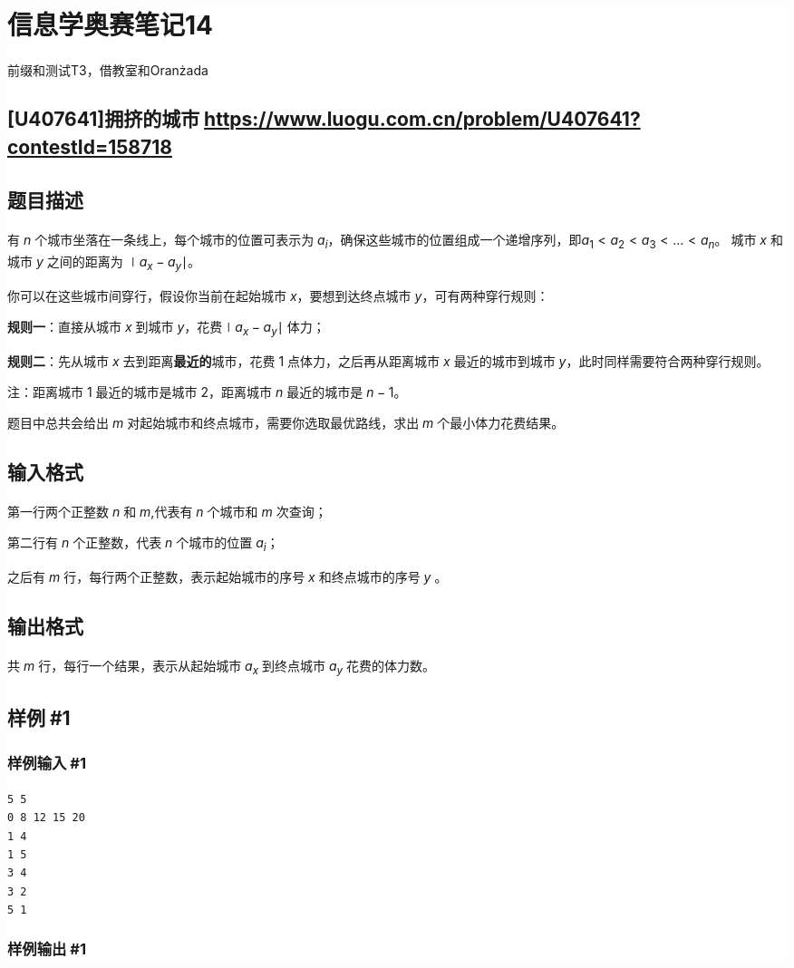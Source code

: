 # 信息学奥赛笔记14

前缀和测试T3，借教室和Oranżada



## [U407641]拥挤的城市 https://www.luogu.com.cn/problem/U407641?contestId=158718

## 题目描述

有 $n$ 个城市坐落在一条线上，每个城市的位置可表示为 $a_i$，确保这些城市的位置组成一个递增序列，即$a_1<a_2<a_3<...<a_n$。
城市 $x$ 和城市 $y$ 之间的距离为 $\mid a_x-a_y \mid$。


你可以在这些城市间穿行，假设你当前在起始城市 $x$，要想到达终点城市 $y$，可有两种穿行规则：

**规则一**：直接从城市 $x$ 到城市 $y$，花费$\mid a_x-a_y\mid$ 体力；

**规则二**：先从城市 $x$ 去到距离**最近的**城市，花费 $1$ 点体力，之后再从距离城市 $x$ 最近的城市到城市 $y$，此时同样需要符合两种穿行规则。


注：距离城市 $1$ 最近的城市是城市 $2$，距离城市 $n$ 最近的城市是 $n-1$。

题目中总共会给出 $m$ 对起始城市和终点城市，需要你选取最优路线，求出 $m$ 个最小体力花费结果。

## 输入格式

第一行两个正整数 $n$ 和 $m$,代表有 $n$ 个城市和 $m$ 次查询；

第二行有 $n$ 个正整数，代表 $n$ 个城市的位置 $a_i$；

之后有 $m$ 行，每行两个正整数，表示起始城市的序号 $x$ 和终点城市的序号 $y$ 。

## 输出格式

共 $m$ 行，每行一个结果，表示从起始城市 $a_x$ 到终点城市 $a_y$ 花费的体力数。

## 样例 #1

### 样例输入 #1

```
5 5
0 8 12 15 20
1 4
1 5
3 4
3 2
5 1
```

### 样例输出 #1
